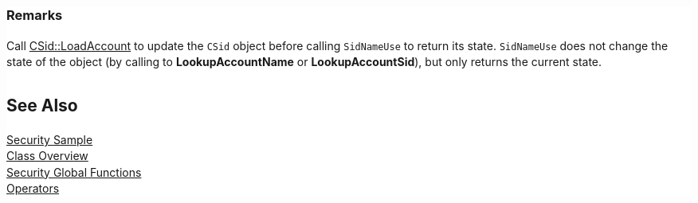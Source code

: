 ### Remarks  
 Call [CSid::LoadAccount](#csid__loadaccount) to update the `CSid` object before calling `SidNameUse` to return its state. `SidNameUse` does not change the state of the object (by calling to **LookupAccountName** or **LookupAccountSid**), but only returns the current state.  
  
## See Also  
 [Security Sample](../../top/visual-cpp-samples.md)   
 [Class Overview](../../atl/atl-class-overview.md)   
 [Security Global Functions](../../atl/reference/security-global-functions.md)   
 [Operators](../../atl/reference/atl-operators.md)









